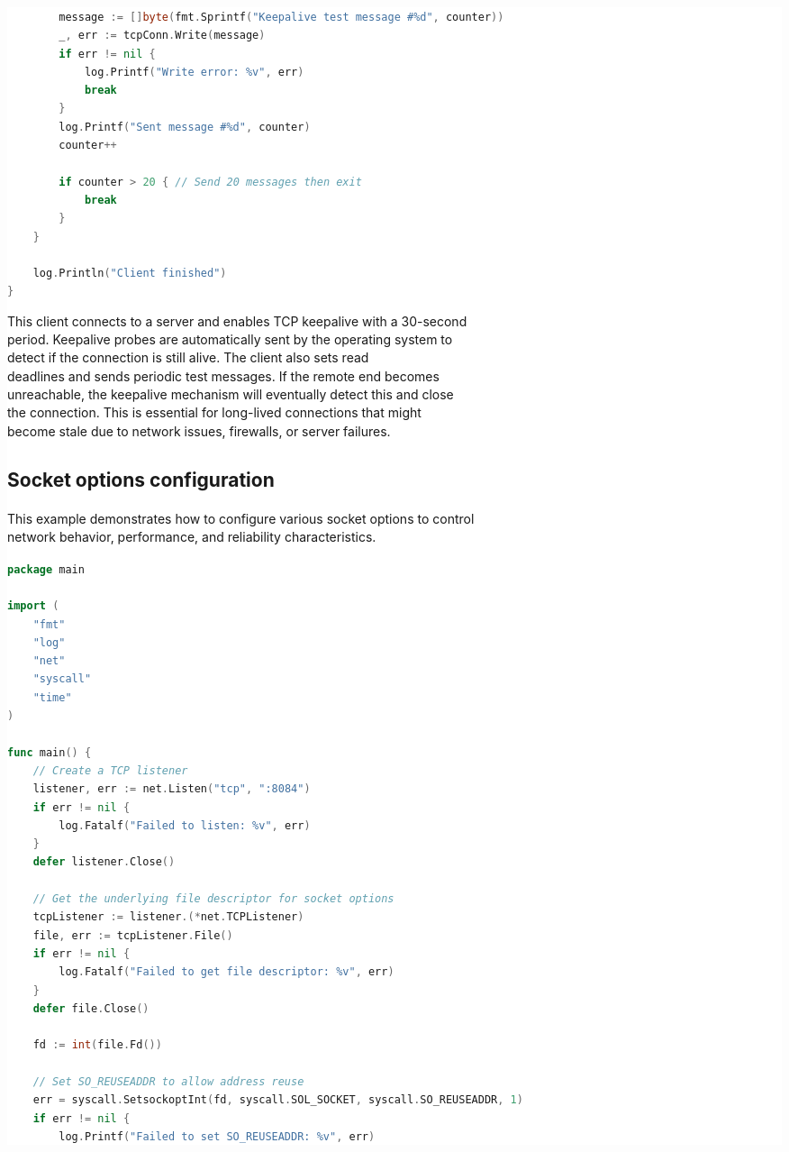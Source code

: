 ```go
		message := []byte(fmt.Sprintf("Keepalive test message #%d", counter))
		_, err := tcpConn.Write(message)
		if err != nil {
			log.Printf("Write error: %v", err)
			break
		}
		log.Printf("Sent message #%d", counter)
		counter++

		if counter > 20 { // Send 20 messages then exit
			break
		}
	}

	log.Println("Client finished")
}
```

This client connects to a server and enables TCP keepalive with a 30-second  
period. Keepalive probes are automatically sent by the operating system to  
detect if the connection is still alive. The client also sets read  
deadlines and sends periodic test messages. If the remote end becomes  
unreachable, the keepalive mechanism will eventually detect this and close  
the connection. This is essential for long-lived connections that might  
become stale due to network issues, firewalls, or server failures.

## Socket options configuration

This example demonstrates how to configure various socket options to control  
network behavior, performance, and reliability characteristics.

```go
package main

import (
	"fmt"
	"log"
	"net"
	"syscall"
	"time"
)

func main() {
	// Create a TCP listener
	listener, err := net.Listen("tcp", ":8084")
	if err != nil {
		log.Fatalf("Failed to listen: %v", err)
	}
	defer listener.Close()

	// Get the underlying file descriptor for socket options
	tcpListener := listener.(*net.TCPListener)
	file, err := tcpListener.File()
	if err != nil {
		log.Fatalf("Failed to get file descriptor: %v", err)
	}
	defer file.Close()

	fd := int(file.Fd())

	// Set SO_REUSEADDR to allow address reuse
	err = syscall.SetsockoptInt(fd, syscall.SOL_SOCKET, syscall.SO_REUSEADDR, 1)
	if err != nil {
		log.Printf("Failed to set SO_REUSEADDR: %v", err)
```
